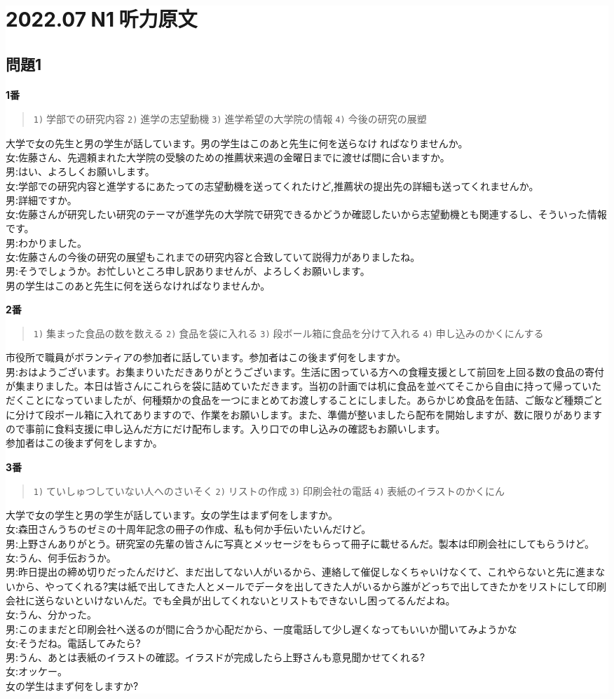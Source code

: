 # 2022.07 N1 听力原文

## 問題1

**1番**

> `1)` 学部での研究内容
> `2)` 進学の志望動機
> `3)` 進学希望の大学院の情報
> `4)` 今後の研究の展塑

大学で女の先生と男の学生が話しています。男の学生はこのあと先生に何を送らなけ ればなりませんか。  
女:佐藤さん、先週頼まれた大学院の受験のための推薦状来週の金曜日までに渡せば間に合いますか。  
男:はい、よろしくお願いします。  
女:学部での研究内容と進学するにあたっての志望動機を送ってくれたけど,推薦状の提出先の詳細も送ってくれませんか。  
男:詳細ですか。  
女:佐藤さんが研究したい研究のテーマが進学先の大学院で研究できるかどうか確認したいから志望動機とも関連するし、そういった情報です。  
男:わかりました。  
女:佐藤さんの今後の研究の展望もこれまでの研究内容と合致していて説得力がありましたね。  
男:そうでしょうか。お忙しいところ申し訳ありませんが、よろしくお願いします。  
男の学生はこのあと先生に何を送らなければなりませんか。

**2番**

> `1)` 集まった食品の数を数える
> `2)` 食品を袋に入れる
> `3)` 段ボール箱に食品を分けて入れる
> `4)` 申し込みのかくにんする

市役所で職員がボランティアの参加者に話しています。参加者はこの後まず何をしますか。  
男:おはようございます。お集まりいただきありがとうございます。生活に困っている方への食糧支援として前回を上回る数の食品の寄付が集まりました。本日は皆さんにこれらを袋に詰めていただきます。当初の計画では机に食品を並べてそこから自由に持って帰っていただくことになっていましたが、何種類かの食品を一つにまとめてお渡しすることにしました。あらかじめ食品を缶詰、ご飯など種類ごとに分けて段ボール箱に入れてありますので、作業をお願いします。また、準備が整いましたら配布を開始しますが、数に限りがありますので事前に食料支援に申し込んだ方にだけ配布します。入り口での申し込みの確認もお願いします。  
参加者はこの後まず何をしますか。

**3番**

> `1)` ていしゅつしていない人へのさいそく
> `2)` リストの作成
> `3)` 印刷会社の電話
> `4)` 表紙のイラストのかくにん

大学で女の学生と男の学生が話しています。女の学生はまず何をしますか。  
女:森田さんうちのゼミの十周年記念の冊子の作成、私も何か手伝いたいんだけど。  
男:上野さんありがとう。研究室の先輩の皆さんに写真とメッセージをもらって冊子に載せるんだ。製本は印刷会社にしてもらうけど。  
女:うん、何手伝おうか。  
男:昨日提出の締め切りだったんだけど、まだ出してない人がいるから、連絡して催促しなくちゃいけなくて、これやらないと先に進まないから、やってくれる?実は紙で出してきた人とメールでデータを出してきた人がいるから誰がどっちで出してきたかをリストにして印刷会社に送らないといけないんだ。でも全員が出してくれないとリストもできないし困ってるんだよね。  
女:うん、分かった。  
男:このままだと印刷会社へ送るのが間に合うか心配だから、一度電話して少し遅くなってもいいか聞いてみようかな  
女:そうだね。電話してみたら?  
男:うん、あとは表紙のイラストの確認。イラスドが完成したら上野さんも意見聞かせてくれる?  
女:オッケー。  
女の学生はまず何をしますか?
